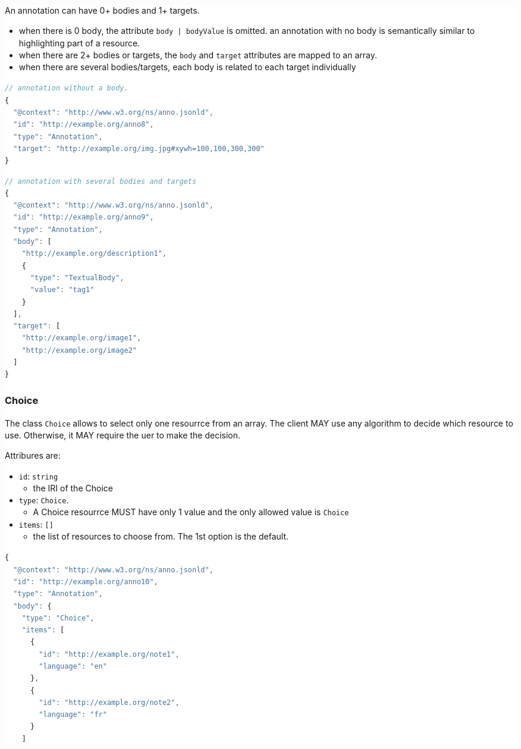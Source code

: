 An annotation can have 0+ bodies and 1+ targets.
- when there is 0 body, the attribute `body | bodyValue` is omitted. an annotation with no body is semantically similar to highlighting part of a resource.
- when there are 2+ bodies or targets, the `body` and `target` attributes are mapped to an array.
- when there are several bodies/targets, each body is related to each target individually


```js
// annotation without a body.
{
  "@context": "http://www.w3.org/ns/anno.jsonld",
  "id": "http://example.org/anno8",
  "type": "Annotation",
  "target": "http://example.org/img.jpg#xywh=100,100,300,300"
}
```

```js
// annotation with several bodies and targets
{
  "@context": "http://www.w3.org/ns/anno.jsonld",
  "id": "http://example.org/anno9",
  "type": "Annotation",
  "body": [
    "http://example.org/description1",
    {
      "type": "TextualBody",
      "value": "tag1"
    }
  ],
  "target": [
    "http://example.org/image1",
    "http://example.org/image2"
  ]
}
```

### Choice

The class `Choice` allows to select only one resourrce from an array. The client MAY use any algorithm to decide which resource to use. Otherwise, it MAY require the uer to make the decision.

Attribures are:
- `id`: `string`
    - the IRI of the Choice
- `type`: `Choice`.
    - A Choice resourrce MUST have only 1 value and the only allowed value is `Choice`
- `items`: `[]`
    - the list of resources to choose from. The 1st option is the default.

```js
{
  "@context": "http://www.w3.org/ns/anno.jsonld",
  "id": "http://example.org/anno10",
  "type": "Annotation",
  "body": {
    "type": "Choice",
    "items": [
      {
        "id": "http://example.org/note1",
        "language": "en"
      },
      {
        "id": "http://example.org/note2",
        "language": "fr"
      }
    ]
```
